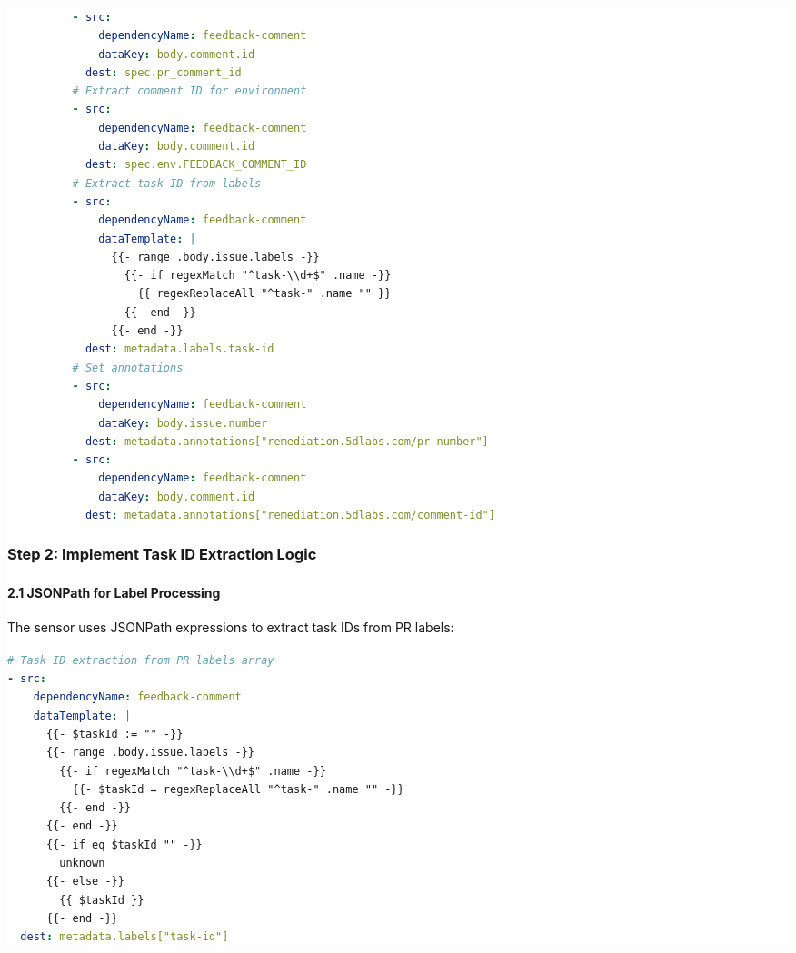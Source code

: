 ```yaml
          - src:
              dependencyName: feedback-comment
              dataKey: body.comment.id
            dest: spec.pr_comment_id
          # Extract comment ID for environment
          - src:
              dependencyName: feedback-comment
              dataKey: body.comment.id
            dest: spec.env.FEEDBACK_COMMENT_ID
          # Extract task ID from labels
          - src:
              dependencyName: feedback-comment
              dataTemplate: |
                {{- range .body.issue.labels -}}
                  {{- if regexMatch "^task-\\d+$" .name -}}
                    {{ regexReplaceAll "^task-" .name "" }}
                  {{- end -}}
                {{- end -}}
            dest: metadata.labels.task-id
          # Set annotations
          - src:
              dependencyName: feedback-comment
              dataKey: body.issue.number
            dest: metadata.annotations["remediation.5dlabs.com/pr-number"]
          - src:
              dependencyName: feedback-comment
              dataKey: body.comment.id
            dest: metadata.annotations["remediation.5dlabs.com/comment-id"]
```

### Step 2: Implement Task ID Extraction Logic

#### 2.1 JSONPath for Label Processing
The sensor uses JSONPath expressions to extract task IDs from PR labels:

```yaml
# Task ID extraction from PR labels array
- src:
    dependencyName: feedback-comment
    dataTemplate: |
      {{- $taskId := "" -}}
      {{- range .body.issue.labels -}}
        {{- if regexMatch "^task-\\d+$" .name -}}
          {{- $taskId = regexReplaceAll "^task-" .name "" -}}
        {{- end -}}
      {{- end -}}
      {{- if eq $taskId "" -}}
        unknown
      {{- else -}}
        {{ $taskId }}
      {{- end -}}
  dest: metadata.labels["task-id"]
```
